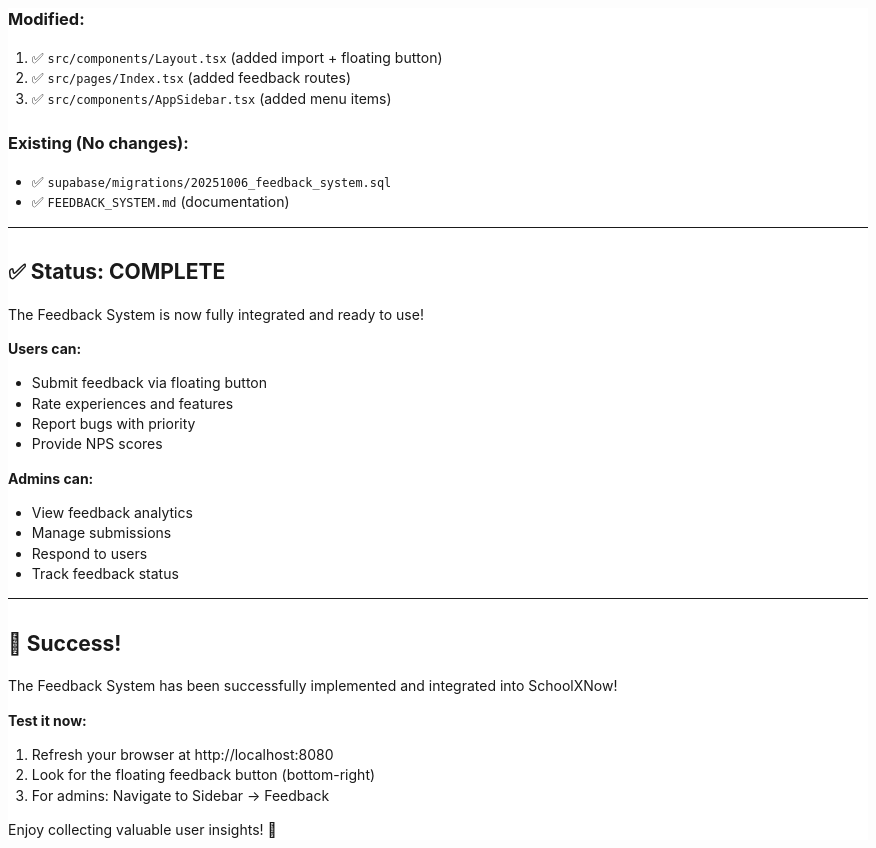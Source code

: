 ### Modified:
1. ✅ `src/components/Layout.tsx` (added import + floating button)
2. ✅ `src/pages/Index.tsx` (added feedback routes)
3. ✅ `src/components/AppSidebar.tsx` (added menu items)

### Existing (No changes):
- ✅ `supabase/migrations/20251006_feedback_system.sql`
- ✅ `FEEDBACK_SYSTEM.md` (documentation)

---

## ✅ Status: COMPLETE

The Feedback System is now fully integrated and ready to use!

**Users can:**
- Submit feedback via floating button
- Rate experiences and features
- Report bugs with priority
- Provide NPS scores

**Admins can:**
- View feedback analytics
- Manage submissions
- Respond to users
- Track feedback status

---

## 🎉 Success!

The Feedback System has been successfully implemented and integrated into SchoolXNow!

**Test it now:**
1. Refresh your browser at http://localhost:8080
2. Look for the floating feedback button (bottom-right)
3. For admins: Navigate to Sidebar → Feedback

Enjoy collecting valuable user insights! 🚀
